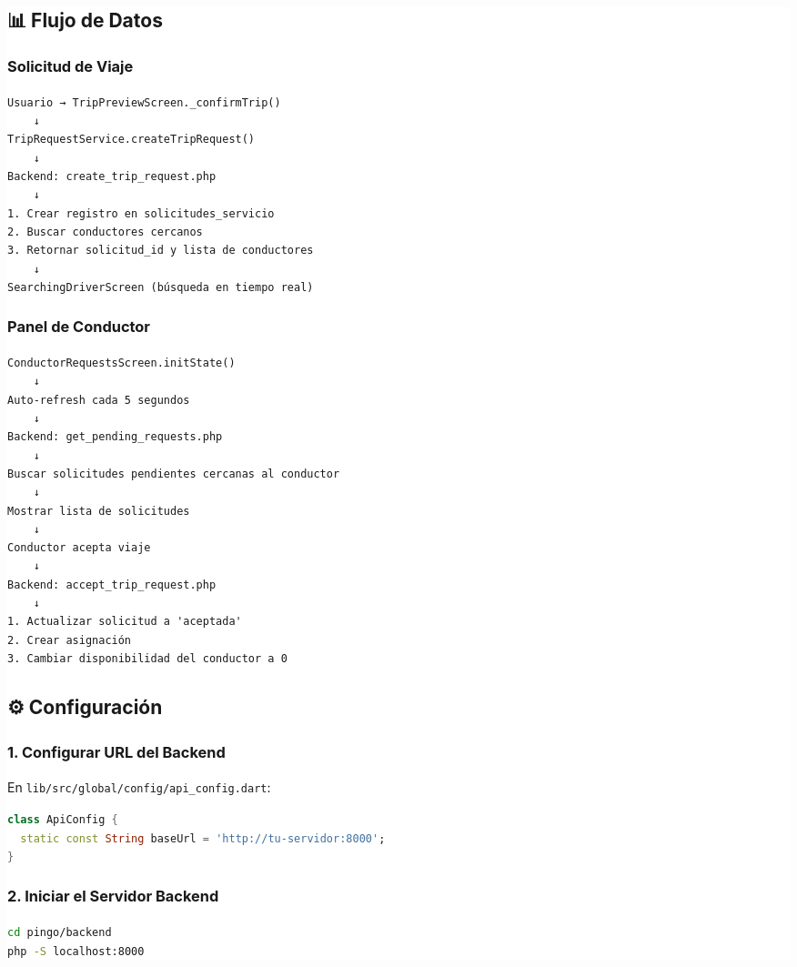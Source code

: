 ## 📊 Flujo de Datos

### Solicitud de Viaje
```
Usuario → TripPreviewScreen._confirmTrip()
    ↓
TripRequestService.createTripRequest()
    ↓
Backend: create_trip_request.php
    ↓
1. Crear registro en solicitudes_servicio
2. Buscar conductores cercanos
3. Retornar solicitud_id y lista de conductores
    ↓
SearchingDriverScreen (búsqueda en tiempo real)
```

### Panel de Conductor
```
ConductorRequestsScreen.initState()
    ↓
Auto-refresh cada 5 segundos
    ↓
Backend: get_pending_requests.php
    ↓
Buscar solicitudes pendientes cercanas al conductor
    ↓
Mostrar lista de solicitudes
    ↓
Conductor acepta viaje
    ↓
Backend: accept_trip_request.php
    ↓
1. Actualizar solicitud a 'aceptada'
2. Crear asignación
3. Cambiar disponibilidad del conductor a 0
```

## ⚙️ Configuración

### 1. Configurar URL del Backend
En `lib/src/global/config/api_config.dart`:
```dart
class ApiConfig {
  static const String baseUrl = 'http://tu-servidor:8000';
}
```

### 2. Iniciar el Servidor Backend
```bash
cd pingo/backend
php -S localhost:8000
```
